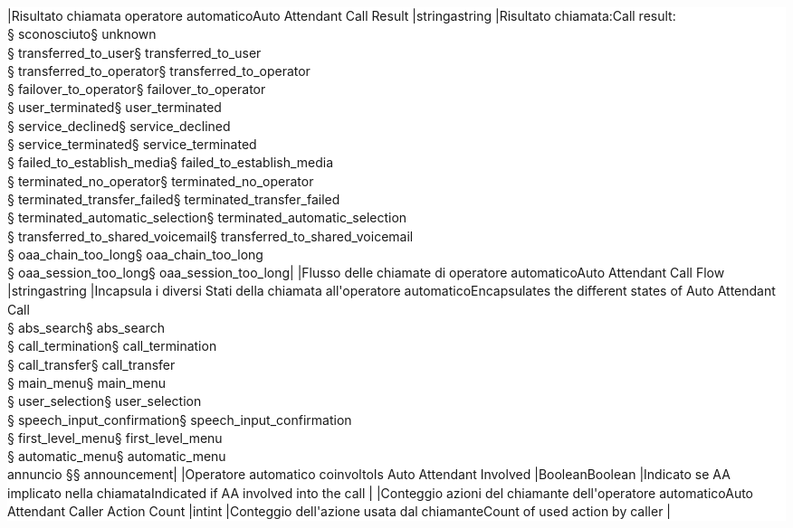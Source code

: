 |<span data-ttu-id="c381a-167">Risultato chiamata operatore automatico</span><span class="sxs-lookup"><span data-stu-id="c381a-167">Auto Attendant Call Result</span></span>              |<span data-ttu-id="c381a-168">stringa</span><span class="sxs-lookup"><span data-stu-id="c381a-168">string</span></span>                   |<span data-ttu-id="c381a-169">Risultato chiamata:</span><span class="sxs-lookup"><span data-stu-id="c381a-169">Call result:</span></span><br><span data-ttu-id="c381a-170">§ sconosciuto</span><span class="sxs-lookup"><span data-stu-id="c381a-170">§ unknown</span></span><br><span data-ttu-id="c381a-171">§ transferred_to_user</span><span class="sxs-lookup"><span data-stu-id="c381a-171">§ transferred_to_user</span></span><br><span data-ttu-id="c381a-172">§ transferred_to_operator</span><span class="sxs-lookup"><span data-stu-id="c381a-172">§ transferred_to_operator</span></span><br><span data-ttu-id="c381a-173">§ failover_to_operator</span><span class="sxs-lookup"><span data-stu-id="c381a-173">§ failover_to_operator</span></span><br><span data-ttu-id="c381a-174">§ user_terminated</span><span class="sxs-lookup"><span data-stu-id="c381a-174">§ user_terminated</span></span><br><span data-ttu-id="c381a-175">§ service_declined</span><span class="sxs-lookup"><span data-stu-id="c381a-175">§ service_declined</span></span><br><span data-ttu-id="c381a-176">§ service_terminated</span><span class="sxs-lookup"><span data-stu-id="c381a-176">§ service_terminated</span></span><br><span data-ttu-id="c381a-177">§ failed_to_establish_media</span><span class="sxs-lookup"><span data-stu-id="c381a-177">§ failed_to_establish_media</span></span><br><span data-ttu-id="c381a-178">§ terminated_no_operator</span><span class="sxs-lookup"><span data-stu-id="c381a-178">§ terminated_no_operator</span></span><br><span data-ttu-id="c381a-179">§ terminated_transfer_failed</span><span class="sxs-lookup"><span data-stu-id="c381a-179">§ terminated_transfer_failed</span></span><br><span data-ttu-id="c381a-180">§ terminated_automatic_selection</span><span class="sxs-lookup"><span data-stu-id="c381a-180">§ terminated_automatic_selection</span></span><br><span data-ttu-id="c381a-181">§ transferred_to_shared_voicemail</span><span class="sxs-lookup"><span data-stu-id="c381a-181">§ transferred_to_shared_voicemail</span></span><br><span data-ttu-id="c381a-182">§ oaa_chain_too_long</span><span class="sxs-lookup"><span data-stu-id="c381a-182">§ oaa_chain_too_long</span></span><br><span data-ttu-id="c381a-183">§ oaa_session_too_long</span><span class="sxs-lookup"><span data-stu-id="c381a-183">§ oaa_session_too_long</span></span>|
|<span data-ttu-id="c381a-184">Flusso delle chiamate di operatore automatico</span><span class="sxs-lookup"><span data-stu-id="c381a-184">Auto Attendant Call Flow</span></span>                |<span data-ttu-id="c381a-185">stringa</span><span class="sxs-lookup"><span data-stu-id="c381a-185">string</span></span>                   |<span data-ttu-id="c381a-186">Incapsula i diversi Stati della chiamata all'operatore automatico</span><span class="sxs-lookup"><span data-stu-id="c381a-186">Encapsulates the different states of Auto Attendant Call</span></span><br><span data-ttu-id="c381a-187">§ abs_search</span><span class="sxs-lookup"><span data-stu-id="c381a-187">§ abs_search</span></span><br><span data-ttu-id="c381a-188">§ call_termination</span><span class="sxs-lookup"><span data-stu-id="c381a-188">§ call_termination</span></span><br><span data-ttu-id="c381a-189">§ call_transfer</span><span class="sxs-lookup"><span data-stu-id="c381a-189">§ call_transfer</span></span><br><span data-ttu-id="c381a-190">§ main_menu</span><span class="sxs-lookup"><span data-stu-id="c381a-190">§ main_menu</span></span><br><span data-ttu-id="c381a-191">§ user_selection</span><span class="sxs-lookup"><span data-stu-id="c381a-191">§ user_selection</span></span><br><span data-ttu-id="c381a-192">§ speech_input_confirmation</span><span class="sxs-lookup"><span data-stu-id="c381a-192">§ speech_input_confirmation</span></span><br><span data-ttu-id="c381a-193">§ first_level_menu</span><span class="sxs-lookup"><span data-stu-id="c381a-193">§ first_level_menu</span></span><br><span data-ttu-id="c381a-194">§ automatic_menu</span><span class="sxs-lookup"><span data-stu-id="c381a-194">§ automatic_menu</span></span><br><span data-ttu-id="c381a-195">annuncio §</span><span class="sxs-lookup"><span data-stu-id="c381a-195">§ announcement</span></span>|
|<span data-ttu-id="c381a-196">Operatore automatico coinvolto</span><span class="sxs-lookup"><span data-stu-id="c381a-196">Is Auto Attendant Involved</span></span>              |<span data-ttu-id="c381a-197">Boolean</span><span class="sxs-lookup"><span data-stu-id="c381a-197">Boolean</span></span>                  |<span data-ttu-id="c381a-198">Indicato se AA implicato nella chiamata</span><span class="sxs-lookup"><span data-stu-id="c381a-198">Indicated if AA involved into the call</span></span> |
|<span data-ttu-id="c381a-199">Conteggio azioni del chiamante dell'operatore automatico</span><span class="sxs-lookup"><span data-stu-id="c381a-199">Auto Attendant Caller Action Count</span></span>      |<span data-ttu-id="c381a-200">int</span><span class="sxs-lookup"><span data-stu-id="c381a-200">int</span></span>                      |<span data-ttu-id="c381a-201">Conteggio dell'azione usata dal chiamante</span><span class="sxs-lookup"><span data-stu-id="c381a-201">Count of used action by caller</span></span>         |